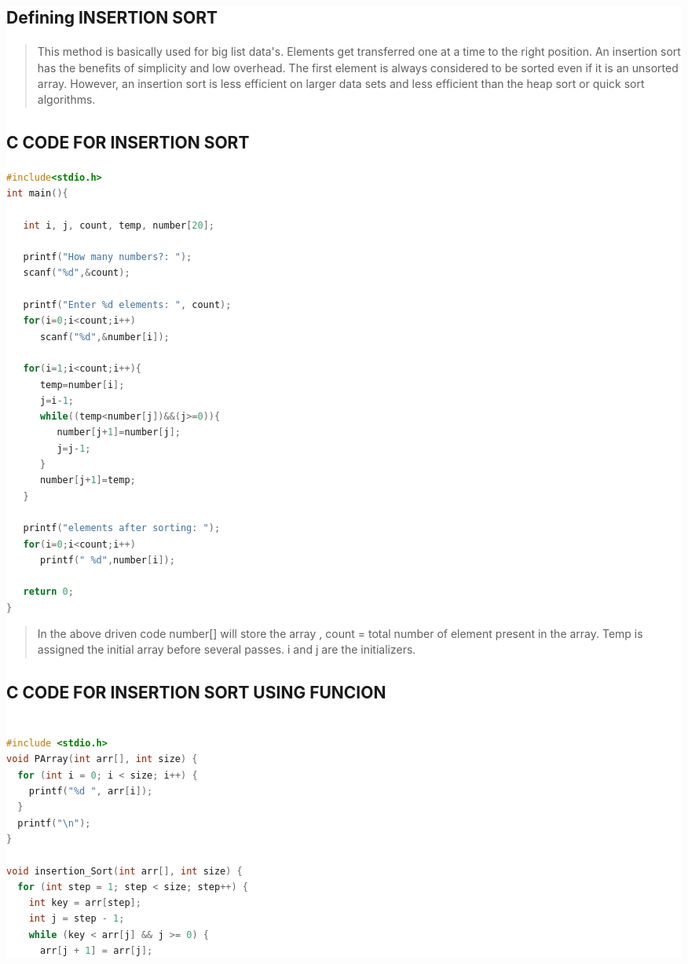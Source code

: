 ## Defining INSERTION SORT

> This method is basically used for big list data's. Elements get transferred one at a time to the right position. An insertion sort has the benefits of simplicity and low overhead. The first element is always considered to be sorted even if it is an unsorted array. However, an insertion sort is less efficient on larger data sets and less efficient than the heap sort or quick sort algorithms.


## C CODE FOR INSERTION SORT 


```C
#include<stdio.h>
int main(){

   int i, j, count, temp, number[20];

   printf("How many numbers?: ");
   scanf("%d",&count);

   printf("Enter %d elements: ", count);
   for(i=0;i<count;i++)
      scanf("%d",&number[i]);

   for(i=1;i<count;i++){
      temp=number[i];
      j=i-1;
      while((temp<number[j])&&(j>=0)){
         number[j+1]=number[j];
         j=j-1;
      }
      number[j+1]=temp;
   }

   printf("elements after sorting: ");
   for(i=0;i<count;i++)
      printf(" %d",number[i]);

   return 0;
}
```
> In the above driven code number[] will store the array , count = total number of element present in the array.
> Temp is assigned the initial array before several passes.
> i and j are the initializers.

## C CODE FOR INSERTION SORT USING FUNCION

```C

#include <stdio.h>
void PArray(int arr[], int size) {
  for (int i = 0; i < size; i++) {
    printf("%d ", arr[i]);
  }
  printf("\n");
}

void insertion_Sort(int arr[], int size) {
  for (int step = 1; step < size; step++) {
    int key = arr[step];
    int j = step - 1;
    while (key < arr[j] && j >= 0) {
      arr[j + 1] = arr[j];
```